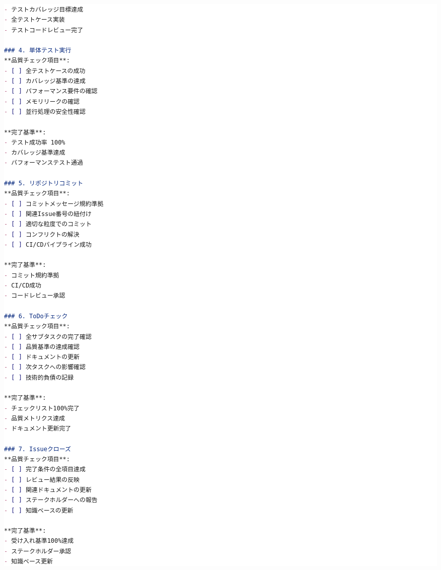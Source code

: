 ```markdown
- テストカバレッジ目標達成
- 全テストケース実装
- テストコードレビュー完了

### 4. 単体テスト実行
**品質チェック項目**:
- [ ] 全テストケースの成功
- [ ] カバレッジ基準の達成
- [ ] パフォーマンス要件の確認
- [ ] メモリリークの確認
- [ ] 並行処理の安全性確認

**完了基準**:
- テスト成功率 100%
- カバレッジ基準達成
- パフォーマンステスト通過

### 5. リポジトリコミット
**品質チェック項目**:
- [ ] コミットメッセージ規約準拠
- [ ] 関連Issue番号の紐付け
- [ ] 適切な粒度でのコミット
- [ ] コンフリクトの解決
- [ ] CI/CDパイプライン成功

**完了基準**:
- コミット規約準拠
- CI/CD成功
- コードレビュー承認

### 6. ToDoチェック
**品質チェック項目**:
- [ ] 全サブタスクの完了確認
- [ ] 品質基準の達成確認
- [ ] ドキュメントの更新
- [ ] 次タスクへの影響確認
- [ ] 技術的負債の記録

**完了基準**:
- チェックリスト100%完了
- 品質メトリクス達成
- ドキュメント更新完了

### 7. Issueクローズ
**品質チェック項目**:
- [ ] 完了条件の全項目達成
- [ ] レビュー結果の反映
- [ ] 関連ドキュメントの更新
- [ ] ステークホルダーへの報告
- [ ] 知識ベースの更新

**完了基準**:
- 受け入れ基準100%達成
- ステークホルダー承認
- 知識ベース更新
```
